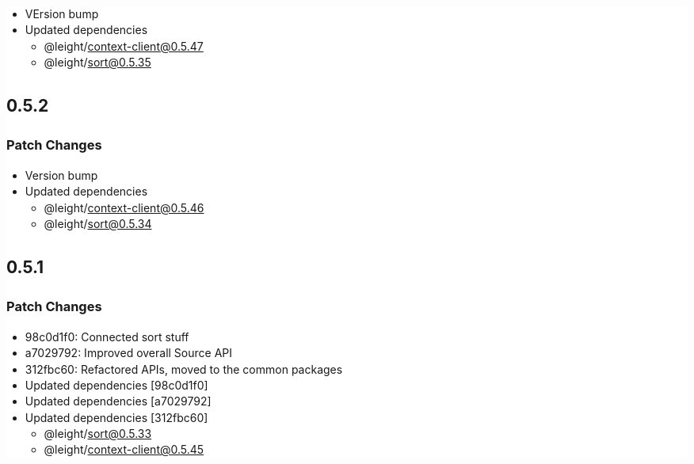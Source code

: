 - VErsion bump
- Updated dependencies
    - @leight/context-client@0.5.47
    - @leight/sort@0.5.35

## 0.5.2

### Patch Changes

- Version bump
- Updated dependencies
    - @leight/context-client@0.5.46
    - @leight/sort@0.5.34

## 0.5.1

### Patch Changes

- 98c0d1f0: Connected sort stuff
- a7029792: Improved overall Source API
- 312fbc60: Refactored APIs, moved to the common packages
- Updated dependencies [98c0d1f0]
- Updated dependencies [a7029792]
- Updated dependencies [312fbc60]
    - @leight/sort@0.5.33
    - @leight/context-client@0.5.45
